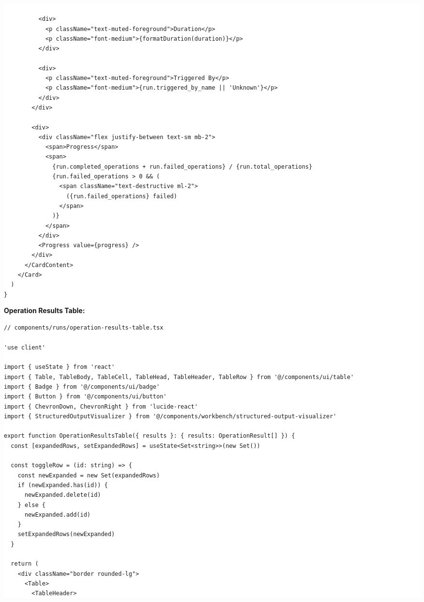 ```tsx

          <div>
            <p className="text-muted-foreground">Duration</p>
            <p className="font-medium">{formatDuration(duration)}</p>
          </div>

          <div>
            <p className="text-muted-foreground">Triggered By</p>
            <p className="font-medium">{run.triggered_by_name || 'Unknown'}</p>
          </div>
        </div>

        <div>
          <div className="flex justify-between text-sm mb-2">
            <span>Progress</span>
            <span>
              {run.completed_operations + run.failed_operations} / {run.total_operations}
              {run.failed_operations > 0 && (
                <span className="text-destructive ml-2">
                  ({run.failed_operations} failed)
                </span>
              )}
            </span>
          </div>
          <Progress value={progress} />
        </div>
      </CardContent>
    </Card>
  )
}
```

**Operation Results Table:**

```tsx
// components/runs/operation-results-table.tsx

'use client'

import { useState } from 'react'
import { Table, TableBody, TableCell, TableHead, TableHeader, TableRow } from '@/components/ui/table'
import { Badge } from '@/components/ui/badge'
import { Button } from '@/components/ui/button'
import { ChevronDown, ChevronRight } from 'lucide-react'
import { StructuredOutputVisualizer } from '@/components/workbench/structured-output-visualizer'

export function OperationResultsTable({ results }: { results: OperationResult[] }) {
  const [expandedRows, setExpandedRows] = useState<Set<string>>(new Set())

  const toggleRow = (id: string) => {
    const newExpanded = new Set(expandedRows)
    if (newExpanded.has(id)) {
      newExpanded.delete(id)
    } else {
      newExpanded.add(id)
    }
    setExpandedRows(newExpanded)
  }

  return (
    <div className="border rounded-lg">
      <Table>
        <TableHeader>
```